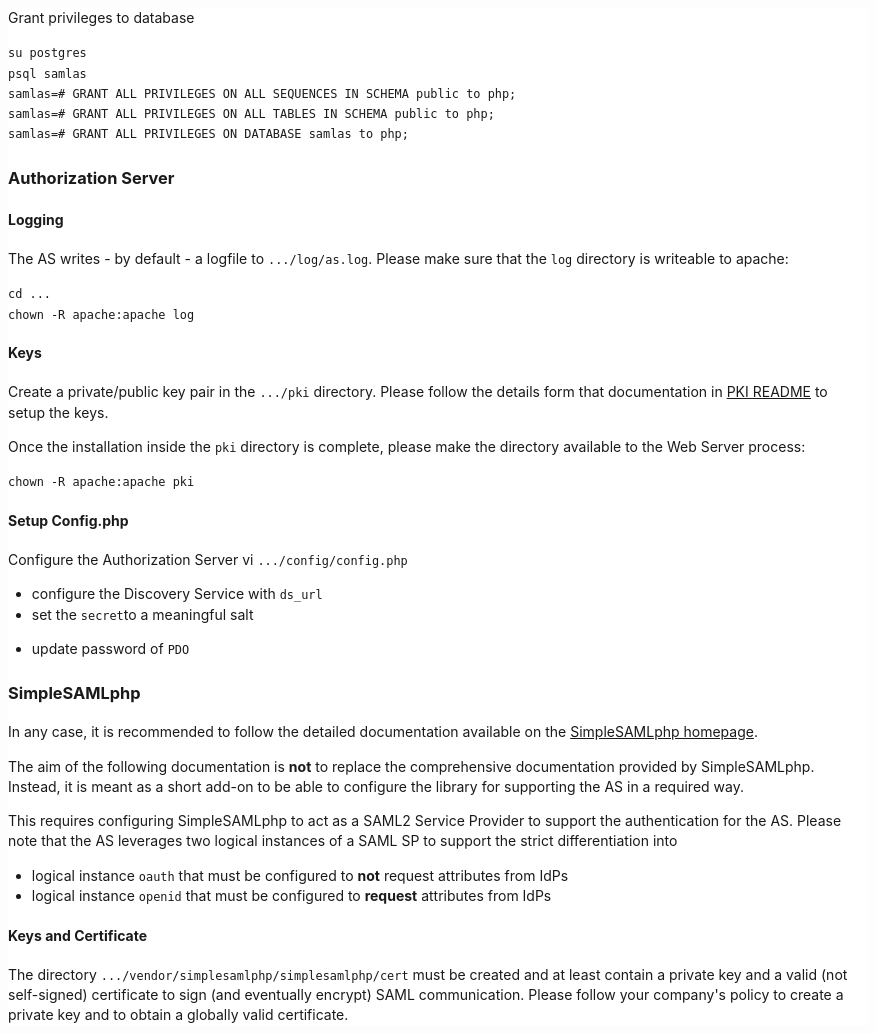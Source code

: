 Grant privileges to database

````
su postgres
psql samlas
samlas=# GRANT ALL PRIVILEGES ON ALL SEQUENCES IN SCHEMA public to php;
samlas=# GRANT ALL PRIVILEGES ON ALL TABLES IN SCHEMA public to php;
samlas=# GRANT ALL PRIVILEGES ON DATABASE samlas to php;
````

### Authorization Server

#### Logging
The AS writes - by default - a logfile to `.../log/as.log`. Please make sure that the `log` directory is writeable to apache:

````
cd ...
chown -R apache:apache log
```` 

#### Keys
Create a private/public key pair in the `.../pki` directory. Please follow the details form that documentation in [PKI README](./pki/README.md) to setup the keys.

Once the installation inside the `pki` directory is complete, please make the directory available to the Web Server process:

````
chown -R apache:apache pki
````

#### Setup Config.php
Configure the Authorization Server vi `.../config/config.php`

* configure the Discovery Service with `ds_url`
* set the `secret`to a meaningful salt
+ update password of `PDO`

### SimpleSAMLphp
In any case, it is recommended to follow the detailed documentation available on the [SimpleSAMLphp homepage](https://simplesamlphp.org/).

The aim of the following documentation is **not** to replace the comprehensive documentation provided by SimpleSAMLphp. Instead, it is meant as a short add-on to be able to configure the library for supporting the AS in a required way.

This requires configuring SimpleSAMLphp to act as a SAML2 Service Provider to support the authentication for the AS. Please note that the AS leverages two logical instances of a SAML SP to support the strict differentiation into

* logical instance `oauth` that must be configured to **not** request attributes from IdPs
* logical instance `openid` that must be configured to **request** attributes from IdPs 


#### Keys and Certificate
The directory `.../vendor/simplesamlphp/simplesamlphp/cert` must be created and at least contain a private key and a valid (not self-signed) certificate to sign (and eventually encrypt) SAML communication.
Please follow your company's policy to create a private key and to obtain a globally valid certificate.
